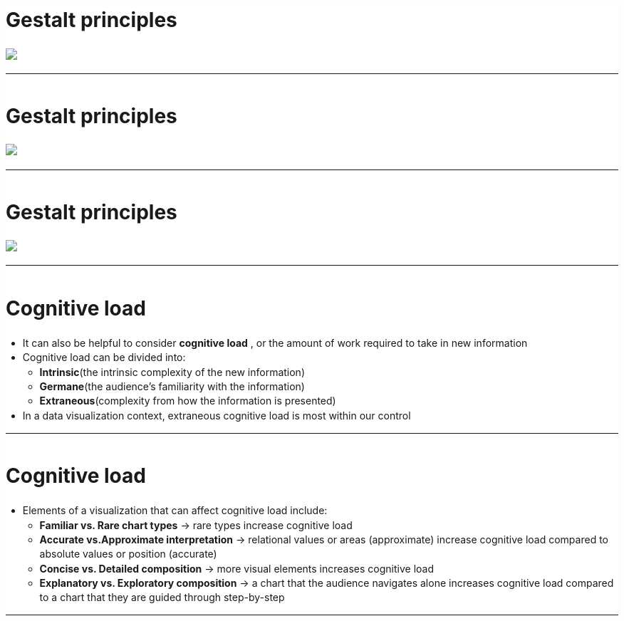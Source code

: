 
# Gestalt principles

![](./images/04_gestalt_principles.png)



---
# Gestalt principles

![](./images/04_gestalt_principles_2.png)



---

# Gestalt principles

![](./images/04_gestalt_principles_3.png)



---

# Cognitive load

- It can also be helpful to consider **cognitive load** , or the amount of work required to take in new information
- Cognitive load can be divided into:
    - **Intrinsic**(the intrinsic complexity of the new information)
    - **Germane**(the audience’s familiarity with the information)
    - **Extraneous**(complexity from how the information is presented)
- In a data visualization context, extraneous cognitive load is most within our control



---

# Cognitive load

- Elements of a visualization that can affect cognitive load include:
    - **Familiar vs. Rare chart types** → rare types increase cognitive load
    - **Accurate vs.Approximate interpretation** → relational values or areas (approximate) increase cognitive load compared to absolute values or position (accurate)
    - **Concise vs. Detailed composition** → more visual elements increases cognitive load
    - **Explanatory vs. Exploratory composition** → a chart that the audience navigates alone increases cognitive load compared to a chart that they are guided through step-by-step



---
